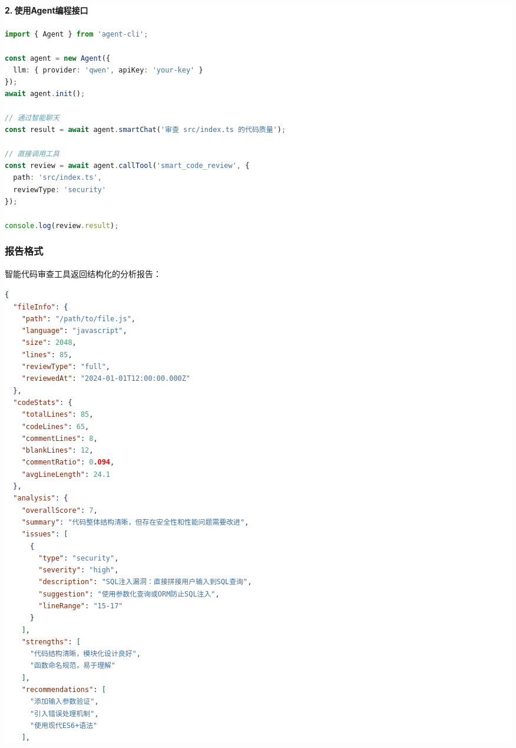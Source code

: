#### 2. 使用Agent编程接口

```typescript
import { Agent } from 'agent-cli';

const agent = new Agent({
  llm: { provider: 'qwen', apiKey: 'your-key' }
});
await agent.init();

// 通过智能聊天
const result = await agent.smartChat('审查 src/index.ts 的代码质量');

// 直接调用工具
const review = await agent.callTool('smart_code_review', {
  path: 'src/index.ts',
  reviewType: 'security'
});

console.log(review.result);
```

### 报告格式

智能代码审查工具返回结构化的分析报告：

```json
{
  "fileInfo": {
    "path": "/path/to/file.js",
    "language": "javascript",
    "size": 2048,
    "lines": 85,
    "reviewType": "full",
    "reviewedAt": "2024-01-01T12:00:00.000Z"
  },
  "codeStats": {
    "totalLines": 85,
    "codeLines": 65,
    "commentLines": 8,
    "blankLines": 12,
    "commentRatio": 0.094,
    "avgLineLength": 24.1
  },
  "analysis": {
    "overallScore": 7,
    "summary": "代码整体结构清晰，但存在安全性和性能问题需要改进",
    "issues": [
      {
        "type": "security",
        "severity": "high",
        "description": "SQL注入漏洞：直接拼接用户输入到SQL查询",
        "suggestion": "使用参数化查询或ORM防止SQL注入",
        "lineRange": "15-17"
      }
    ],
    "strengths": [
      "代码结构清晰，模块化设计良好",
      "函数命名规范，易于理解"
    ],
    "recommendations": [
      "添加输入参数验证",
      "引入错误处理机制",
      "使用现代ES6+语法"
    ],
```